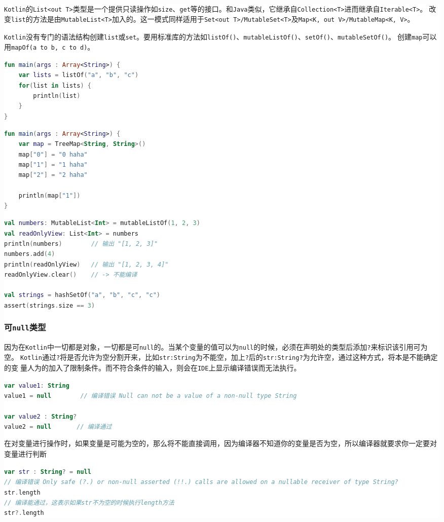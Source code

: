 `Kotlin`的`List<out T>`类型是一个提供只读操作如`size`、`get`等的接口。和`Java`类似，它继承自`Collection<T>`进而继承自`Iterable<T>`。
改变`list`的方法是由`MutableList<T>`加入的。这一模式同样适用于`Set<out T>/MutableSet<T>`及`Map<K, out V>/MutableMap<K, V>`。

`Kotlin`没有专门的语法结构创建`list`或`set`。要用标准库的方法如`listOf()`、`mutableListOf()`、`setOf()`、`mutableSetOf()`。
创建`map`可以用`mapOf(a to b, c to d)`。

```kotlin
fun main(args : Array<String>) {
    var lists = listOf("a", "b", "c")
    for(list in lists) {
        println(list)
    }
}
```

```kotlin
fun main(args : Array<String>) {
    var map = TreeMap<String, String>()
    map["0"] = "0 haha"
    map["1"] = "1 haha"
    map["2"] = "2 haha"
    
    println(map["1"])
}
```

```kotlin    
val numbers: MutableList<Int> = mutableListOf(1, 2, 3)
val readOnlyView: List<Int> = numbers
println(numbers)        // 输出 "[1, 2, 3]"
numbers.add(4)
println(readOnlyView)   // 输出 "[1, 2, 3, 4]"
readOnlyView.clear()    // -> 不能编译

val strings = hashSetOf("a", "b", "c", "c")
assert(strings.size == 3)
```


### 可`null`类型  


因为在`Kotlin`中一切都是对象，一切都是可`null`的。当某个变量的值可以为`null`的时候，必须在声明处的类型后添加`?`来标识该引用可为空。
`Kotlin`通过`?`将是否允许为空分割开来，比如`str:String`为不能空，加上`?`后的`str:String?`为允许空，通过这种方式，将本是不能确定的变
量人为的加入了限制条件。而不符合条件的输入，则会在`IDE`上显示编译错误而无法执行。

```kotlin
var value1: String
value1 = null        // 编译错误 Null can not be a value of a non-null type String

var value2 : String? 
value2 = null       // 编译通过
```
在对变量进行操作时，如果变量是可能为空的，那么将不能直接调用，因为编译器不知道你的变量是否为空，所以编译器就要求你一定要对变量进行判断
```kotlin
var str : String? = null
// 编译错误 Only safe (?.) or non-null asserted (!!.) calls are allowed on a nullable receiver of type String?
str.length    
// 编译能通过，这表示如果str不为空的时候执行length方法
str?.length   
```


[1]: https://github.com/CharonChui/AndroidNote/blob/master/KotlinCourse/Kotlin%E5%AD%A6%E4%B9%A0%E6%95%99%E7%A8%8B(%E4%B8%80).md "Kotlin学习教程(一)"